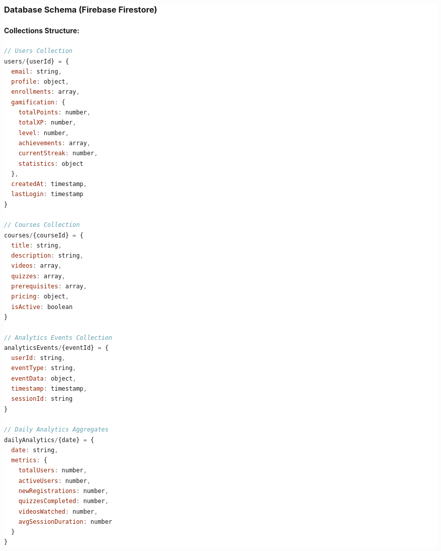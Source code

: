 ### **Database Schema (Firebase Firestore)**

#### **Collections Structure:**
```javascript
// Users Collection
users/{userId} = {
  email: string,
  profile: object,
  enrollments: array,
  gamification: {
    totalPoints: number,
    totalXP: number,
    level: number,
    achievements: array,
    currentStreak: number,
    statistics: object
  },
  createdAt: timestamp,
  lastLogin: timestamp
}

// Courses Collection  
courses/{courseId} = {
  title: string,
  description: string,
  videos: array,
  quizzes: array,
  prerequisites: array,
  pricing: object,
  isActive: boolean
}

// Analytics Events Collection
analyticsEvents/{eventId} = {
  userId: string,
  eventType: string,
  eventData: object,
  timestamp: timestamp,
  sessionId: string
}

// Daily Analytics Aggregates
dailyAnalytics/{date} = {
  date: string,
  metrics: {
    totalUsers: number,
    activeUsers: number,
    newRegistrations: number,
    quizzesCompleted: number,
    videosWatched: number,
    avgSessionDuration: number
  }
}
```
